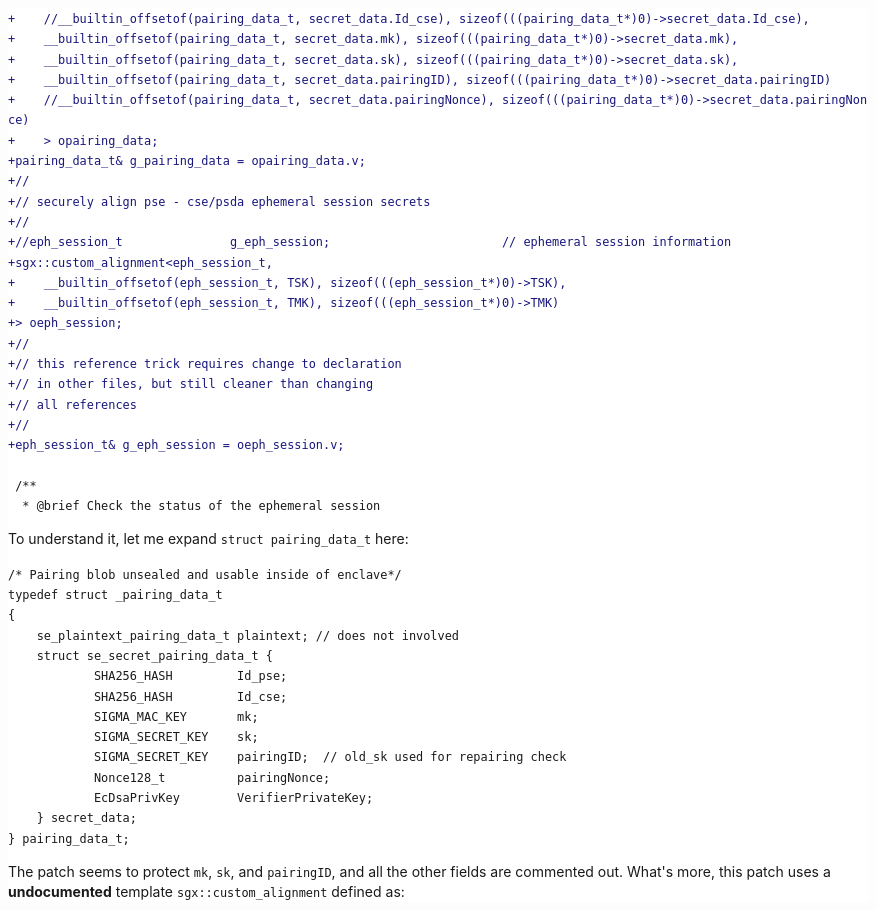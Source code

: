 ```diff
+    //__builtin_offsetof(pairing_data_t, secret_data.Id_cse), sizeof(((pairing_data_t*)0)->secret_data.Id_cse),
+    __builtin_offsetof(pairing_data_t, secret_data.mk), sizeof(((pairing_data_t*)0)->secret_data.mk),
+    __builtin_offsetof(pairing_data_t, secret_data.sk), sizeof(((pairing_data_t*)0)->secret_data.sk),
+    __builtin_offsetof(pairing_data_t, secret_data.pairingID), sizeof(((pairing_data_t*)0)->secret_data.pairingID)
+    //__builtin_offsetof(pairing_data_t, secret_data.pairingNonce), sizeof(((pairing_data_t*)0)->secret_data.pairingNonce)
+    > opairing_data;
+pairing_data_t& g_pairing_data = opairing_data.v;
+//
+// securely align pse - cse/psda ephemeral session secrets
+//
+//eph_session_t               g_eph_session;                        // ephemeral session information
+sgx::custom_alignment<eph_session_t,
+    __builtin_offsetof(eph_session_t, TSK), sizeof(((eph_session_t*)0)->TSK),
+    __builtin_offsetof(eph_session_t, TMK), sizeof(((eph_session_t*)0)->TMK)
+> oeph_session;
+//
+// this reference trick requires change to declaration
+// in other files, but still cleaner than changing
+// all references
+//
+eph_session_t& g_eph_session = oeph_session.v;

 /**
  * @brief Check the status of the ephemeral session
```

To understand it, let me expand `struct pairing_data_t` here:

```
/* Pairing blob unsealed and usable inside of enclave*/
typedef struct _pairing_data_t
{
    se_plaintext_pairing_data_t plaintext; // does not involved
    struct se_secret_pairing_data_t {
            SHA256_HASH         Id_pse;
            SHA256_HASH         Id_cse;
            SIGMA_MAC_KEY       mk;
            SIGMA_SECRET_KEY    sk;
            SIGMA_SECRET_KEY    pairingID;  // old_sk used for repairing check
            Nonce128_t          pairingNonce;
            EcDsaPrivKey        VerifierPrivateKey;
    } secret_data;
} pairing_data_t;
```

The patch seems to protect `mk`, `sk`, and `pairingID`, and all the other fields are commented out. What's more, this patch uses a **undocumented** template `sgx::custom_alignment` defined as:
